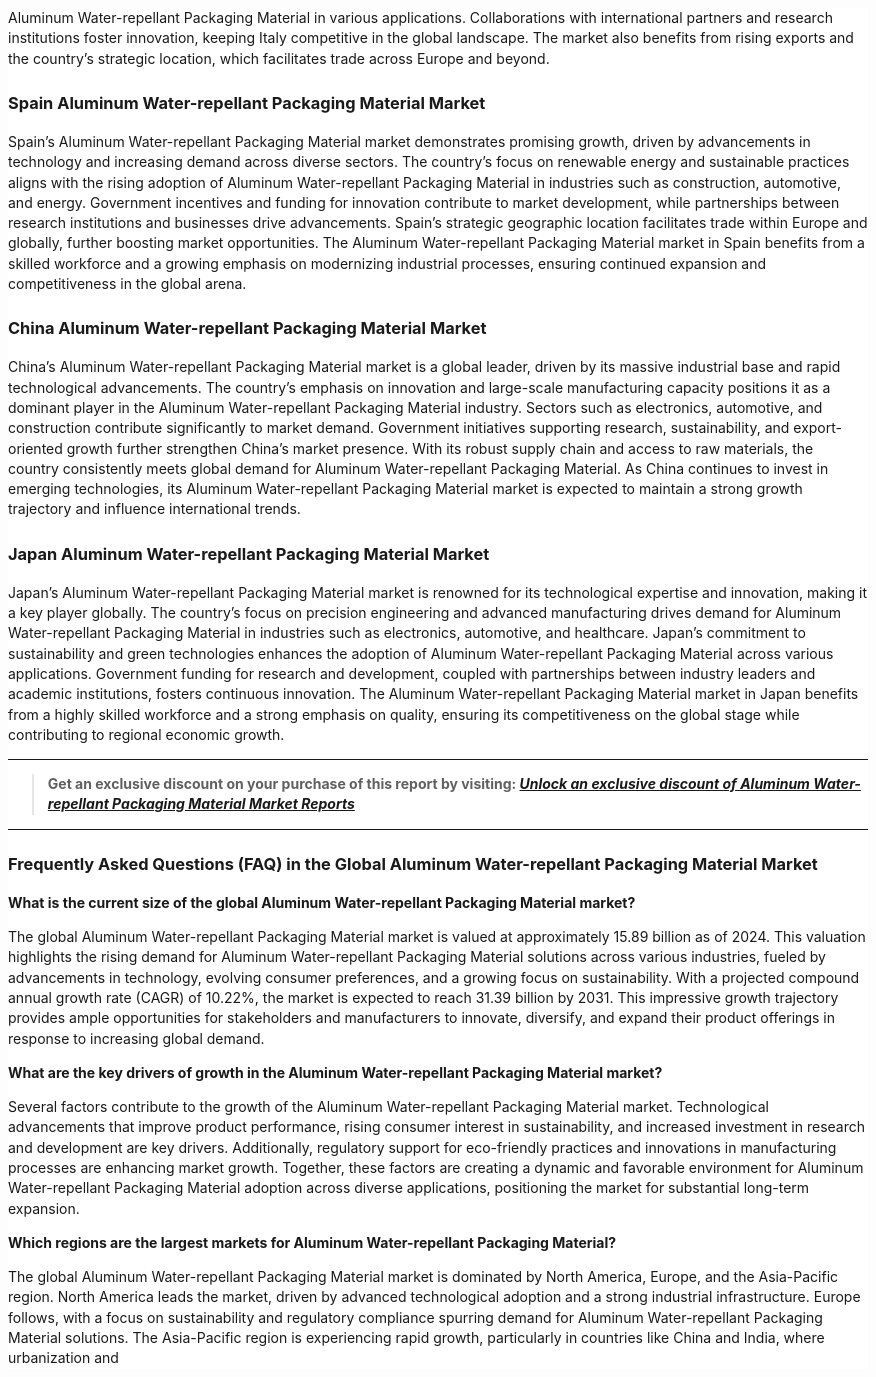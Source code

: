 Aluminum Water-repellant Packaging Material in various applications. Collaborations with international partners and research institutions foster innovation, keeping Italy competitive in the global landscape. The market also benefits from rising exports and the country&rsquo;s strategic location, which facilitates trade across Europe and beyond.</p><h3>Spain Aluminum Water-repellant Packaging Material Market</h3><p>Spain&rsquo;s Aluminum Water-repellant Packaging Material market demonstrates promising growth, driven by advancements in technology and increasing demand across diverse sectors. The country&rsquo;s focus on renewable energy and sustainable practices aligns with the rising adoption of Aluminum Water-repellant Packaging Material in industries such as construction, automotive, and energy. Government incentives and funding for innovation contribute to market development, while partnerships between research institutions and businesses drive advancements. Spain&rsquo;s strategic geographic location facilitates trade within Europe and globally, further boosting market opportunities. The Aluminum Water-repellant Packaging Material market in Spain benefits from a skilled workforce and a growing emphasis on modernizing industrial processes, ensuring continued expansion and competitiveness in the global arena.</p><h3>China Aluminum Water-repellant Packaging Material Market</h3><p>China&rsquo;s Aluminum Water-repellant Packaging Material market is a global leader, driven by its massive industrial base and rapid technological advancements. The country&rsquo;s emphasis on innovation and large-scale manufacturing capacity positions it as a dominant player in the Aluminum Water-repellant Packaging Material industry. Sectors such as electronics, automotive, and construction contribute significantly to market demand. Government initiatives supporting research, sustainability, and export-oriented growth further strengthen China&rsquo;s market presence. With its robust supply chain and access to raw materials, the country consistently meets global demand for Aluminum Water-repellant Packaging Material. As China continues to invest in emerging technologies, its Aluminum Water-repellant Packaging Material market is expected to maintain a strong growth trajectory and influence international trends.</p><h3>Japan Aluminum Water-repellant Packaging Material Market</h3><p>Japan&rsquo;s Aluminum Water-repellant Packaging Material market is renowned for its technological expertise and innovation, making it a key player globally. The country&rsquo;s focus on precision engineering and advanced manufacturing drives demand for Aluminum Water-repellant Packaging Material in industries such as electronics, automotive, and healthcare. Japan&rsquo;s commitment to sustainability and green technologies enhances the adoption of Aluminum Water-repellant Packaging Material across various applications. Government funding for research and development, coupled with partnerships between industry leaders and academic institutions, fosters continuous innovation. The Aluminum Water-repellant Packaging Material market in Japan benefits from a highly skilled workforce and a strong emphasis on quality, ensuring its competitiveness on the global stage while contributing to regional economic growth.</p><hr /><blockquote><p><strong>Get an exclusive discount on your purchase of this report by visiting: <em><a href="://marketresearchpulse.com/ask-for-discount/104354?utm_source=Github&amp;utm_medium=029">Unlock an exclusive discount of Aluminum Water-repellant Packaging Material Market Reports</a></em>&nbsp;</strong></p></blockquote><hr /><h3>Frequently Asked Questions (FAQ) in the Global Aluminum Water-repellant Packaging Material Market</h3><p><strong>What is the current size of the global Aluminum Water-repellant Packaging Material market?</strong></p><p>The global Aluminum Water-repellant Packaging Material market is valued at approximately 15.89 billion as of 2024. This valuation highlights the rising demand for Aluminum Water-repellant Packaging Material solutions across various industries, fueled by advancements in technology, evolving consumer preferences, and a growing focus on sustainability. With a projected compound annual growth rate (CAGR) of 10.22%, the market is expected to reach 31.39 billion by 2031. This impressive growth trajectory provides ample opportunities for stakeholders and manufacturers to innovate, diversify, and expand their product offerings in response to increasing global demand.</p><p><strong>What are the key drivers of growth in the Aluminum Water-repellant Packaging Material market?</strong></p><p>Several factors contribute to the growth of the Aluminum Water-repellant Packaging Material market. Technological advancements that improve product performance, rising consumer interest in sustainability, and increased investment in research and development are key drivers. Additionally, regulatory support for eco-friendly practices and innovations in manufacturing processes are enhancing market growth. Together, these factors are creating a dynamic and favorable environment for Aluminum Water-repellant Packaging Material adoption across diverse applications, positioning the market for substantial long-term expansion.</p><p><strong>Which regions are the largest markets for Aluminum Water-repellant Packaging Material?</strong></p><p>The global Aluminum Water-repellant Packaging Material market is dominated by North America, Europe, and the Asia-Pacific region. North America leads the market, driven by advanced technological adoption and a strong industrial infrastructure. Europe follows, with a focus on sustainability and regulatory compliance spurring demand for Aluminum Water-repellant Packaging Material solutions. The Asia-Pacific region is experiencing rapid growth, particularly in countries like China and India, where urbanization and